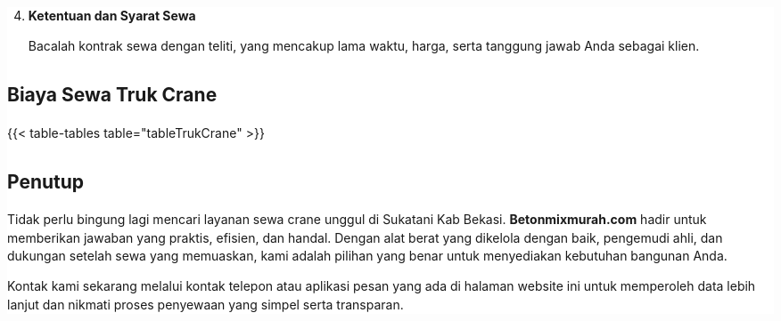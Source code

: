 4. **Ketentuan dan Syarat Sewa**  

   Bacalah kontrak sewa dengan teliti, yang mencakup lama waktu, harga, serta tanggung jawab Anda sebagai klien.

## Biaya Sewa Truk Crane

{{< table-tables table="tableTrukCrane" >}}

## Penutup

Tidak perlu bingung lagi mencari layanan sewa crane unggul di Sukatani Kab Bekasi. **Betonmixmurah.com** hadir untuk memberikan jawaban yang praktis, efisien, dan handal. Dengan alat berat yang dikelola dengan baik, pengemudi ahli, dan dukungan setelah sewa yang memuaskan, kami adalah pilihan yang benar untuk menyediakan kebutuhan bangunan Anda.  

Kontak kami sekarang melalui kontak telepon atau aplikasi pesan yang ada di halaman website ini untuk memperoleh data lebih lanjut dan nikmati proses penyewaan yang simpel serta transparan.